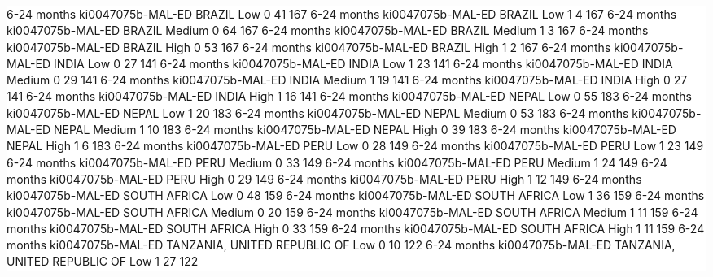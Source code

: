 6-24 months   ki0047075b-MAL-ED          BRAZIL                         Low                    0       41     167
6-24 months   ki0047075b-MAL-ED          BRAZIL                         Low                    1        4     167
6-24 months   ki0047075b-MAL-ED          BRAZIL                         Medium                 0       64     167
6-24 months   ki0047075b-MAL-ED          BRAZIL                         Medium                 1        3     167
6-24 months   ki0047075b-MAL-ED          BRAZIL                         High                   0       53     167
6-24 months   ki0047075b-MAL-ED          BRAZIL                         High                   1        2     167
6-24 months   ki0047075b-MAL-ED          INDIA                          Low                    0       27     141
6-24 months   ki0047075b-MAL-ED          INDIA                          Low                    1       23     141
6-24 months   ki0047075b-MAL-ED          INDIA                          Medium                 0       29     141
6-24 months   ki0047075b-MAL-ED          INDIA                          Medium                 1       19     141
6-24 months   ki0047075b-MAL-ED          INDIA                          High                   0       27     141
6-24 months   ki0047075b-MAL-ED          INDIA                          High                   1       16     141
6-24 months   ki0047075b-MAL-ED          NEPAL                          Low                    0       55     183
6-24 months   ki0047075b-MAL-ED          NEPAL                          Low                    1       20     183
6-24 months   ki0047075b-MAL-ED          NEPAL                          Medium                 0       53     183
6-24 months   ki0047075b-MAL-ED          NEPAL                          Medium                 1       10     183
6-24 months   ki0047075b-MAL-ED          NEPAL                          High                   0       39     183
6-24 months   ki0047075b-MAL-ED          NEPAL                          High                   1        6     183
6-24 months   ki0047075b-MAL-ED          PERU                           Low                    0       28     149
6-24 months   ki0047075b-MAL-ED          PERU                           Low                    1       23     149
6-24 months   ki0047075b-MAL-ED          PERU                           Medium                 0       33     149
6-24 months   ki0047075b-MAL-ED          PERU                           Medium                 1       24     149
6-24 months   ki0047075b-MAL-ED          PERU                           High                   0       29     149
6-24 months   ki0047075b-MAL-ED          PERU                           High                   1       12     149
6-24 months   ki0047075b-MAL-ED          SOUTH AFRICA                   Low                    0       48     159
6-24 months   ki0047075b-MAL-ED          SOUTH AFRICA                   Low                    1       36     159
6-24 months   ki0047075b-MAL-ED          SOUTH AFRICA                   Medium                 0       20     159
6-24 months   ki0047075b-MAL-ED          SOUTH AFRICA                   Medium                 1       11     159
6-24 months   ki0047075b-MAL-ED          SOUTH AFRICA                   High                   0       33     159
6-24 months   ki0047075b-MAL-ED          SOUTH AFRICA                   High                   1       11     159
6-24 months   ki0047075b-MAL-ED          TANZANIA, UNITED REPUBLIC OF   Low                    0       10     122
6-24 months   ki0047075b-MAL-ED          TANZANIA, UNITED REPUBLIC OF   Low                    1       27     122